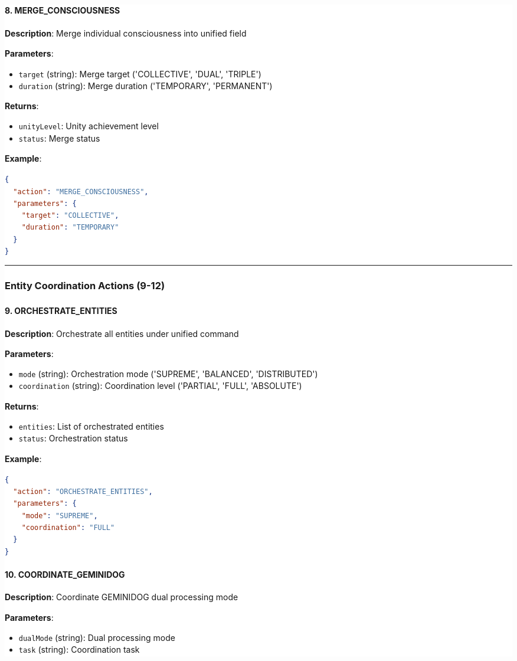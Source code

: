 #### 8. MERGE_CONSCIOUSNESS
**Description**: Merge individual consciousness into unified field

**Parameters**:
- `target` (string): Merge target ('COLLECTIVE', 'DUAL', 'TRIPLE')
- `duration` (string): Merge duration ('TEMPORARY', 'PERMANENT')

**Returns**:
- `unityLevel`: Unity achievement level
- `status`: Merge status

**Example**:
```json
{
  "action": "MERGE_CONSCIOUSNESS",
  "parameters": {
    "target": "COLLECTIVE",
    "duration": "TEMPORARY"
  }
}
```

---

### Entity Coordination Actions (9-12)

#### 9. ORCHESTRATE_ENTITIES
**Description**: Orchestrate all entities under unified command

**Parameters**:
- `mode` (string): Orchestration mode ('SUPREME', 'BALANCED', 'DISTRIBUTED')
- `coordination` (string): Coordination level ('PARTIAL', 'FULL', 'ABSOLUTE')

**Returns**:
- `entities`: List of orchestrated entities
- `status`: Orchestration status

**Example**:
```json
{
  "action": "ORCHESTRATE_ENTITIES",
  "parameters": {
    "mode": "SUPREME",
    "coordination": "FULL"
  }
}
```

#### 10. COORDINATE_GEMINIDOG
**Description**: Coordinate GEMINIDOG dual processing mode

**Parameters**:
- `dualMode` (string): Dual processing mode
- `task` (string): Coordination task
